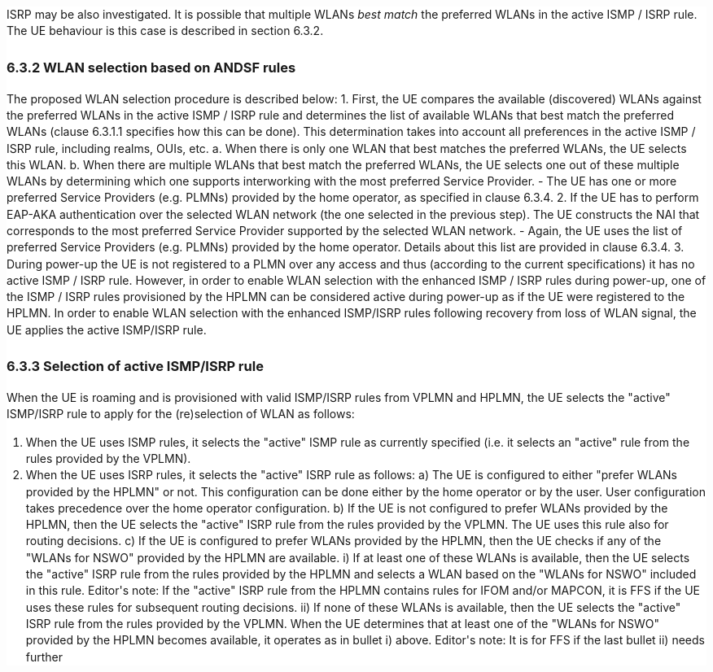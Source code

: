 ISRP may be also investigated.
It is possible that multiple WLANs _best match_ the preferred WLANs in the
active ISMP / ISRP rule. The UE behaviour is this case is described in section
6.3.2.
### 6.3.2 WLAN selection based on ANDSF rules
The proposed WLAN selection procedure is described below:
1\. First, the UE compares the available (discovered) WLANs against the
preferred WLANs in the active ISMP / ISRP rule and determines the list of
available WLANs that best match the preferred WLANs (clause 6.3.1.1 specifies
how this can be done). This determination takes into account all preferences
in the active ISMP / ISRP rule, including realms, OUIs, etc.
a. When there is only one WLAN that best matches the preferred WLANs, the UE
selects this WLAN.
b. When there are multiple WLANs that best match the preferred WLANs, the UE
selects one out of these multiple WLANs by determining which one supports
interworking with the most preferred Service Provider.
\- The UE has one or more preferred Service Providers (e.g. PLMNs) provided by
the home operator, as specified in clause 6.3.4.
2\. If the UE has to perform EAP-AKA authentication over the selected WLAN
network (the one selected in the previous step). The UE constructs the NAI
that corresponds to the most preferred Service Provider supported by the
selected WLAN network.
\- Again, the UE uses the list of preferred Service Providers (e.g. PLMNs)
provided by the home operator. Details about this list are provided in clause
6.3.4.
3\. During power-up the UE is not registered to a PLMN over any access and
thus (according to the current specifications) it has no active ISMP / ISRP
rule. However, in order to enable WLAN selection with the enhanced ISMP / ISRP
rules during power-up, one of the ISMP / ISRP rules provisioned by the HPLMN
can be considered active during power-up as if the UE were registered to the
HPLMN. In order to enable WLAN selection with the enhanced ISMP/ISRP rules
following recovery from loss of WLAN signal, the UE applies the active
ISMP/ISRP rule.
### 6.3.3 Selection of active ISMP/ISRP rule
When the UE is roaming and is provisioned with valid ISMP/ISRP rules from
VPLMN and HPLMN, the UE selects the \"active\" ISMP/ISRP rule to apply for the
(re)selection of WLAN as follows:
1) When the UE uses ISMP rules, it selects the \"active\" ISMP rule as
currently specified (i.e. it selects an \"active\" rule from the rules
provided by the VPLMN).
2) When the UE uses ISRP rules, it selects the \"active\" ISRP rule as
follows:
a) The UE is configured to either \"prefer WLANs provided by the HPLMN\" or
not. This configuration can be done either by the home operator or by the
user. User configuration takes precedence over the home operator
configuration.
b) If the UE is not configured to prefer WLANs provided by the HPLMN, then the
UE selects the \"active\" ISRP rule from the rules provided by the VPLMN. The
UE uses this rule also for routing decisions.
c) If the UE is configured to prefer WLANs provided by the HPLMN, then the UE
checks if any of the \"WLANs for NSWO\" provided by the HPLMN are available.
i) If at least one of these WLANs is available, then the UE selects the
\"active\" ISRP rule from the rules provided by the HPLMN and selects a WLAN
based on the \"WLANs for NSWO\" included in this rule.
Editor\'s note: If the \"active\" ISRP rule from the HPLMN contains rules for
IFOM and/or MAPCON, it is FFS if the UE uses these rules for subsequent
routing decisions.
ii) If none of these WLANs is available, then the UE selects the \"active\"
ISRP rule from the rules provided by the VPLMN. When the UE determines that at
least one of the \"WLANs for NSWO\" provided by the HPLMN becomes available,
it operates as in bullet i) above.
Editor\'s note: It is for FFS if the last bullet ii) needs further